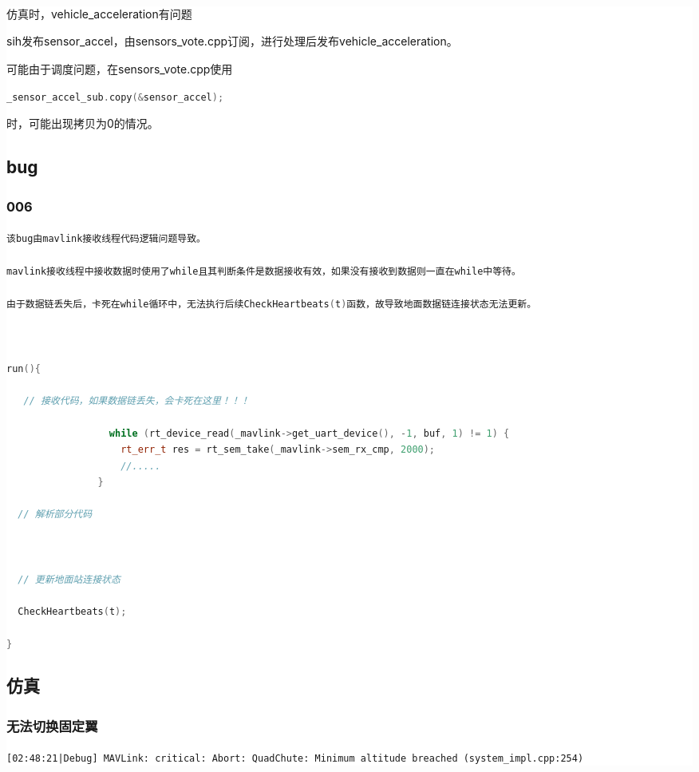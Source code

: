 仿真时，vehicle_acceleration有问题

sih发布sensor_accel，由sensors_vote.cpp订阅，进行处理后发布vehicle_acceleration。

可能由于调度问题，在sensors_vote.cpp使用

```c++
_sensor_accel_sub.copy(&sensor_accel);
```

时，可能出现拷贝为0的情况。



## bug

### 006

```c++
该bug由mavlink接收线程代码逻辑问题导致。

mavlink接收线程中接收数据时使用了while且其判断条件是数据接收有效，如果没有接收到数据则一直在while中等待。

由于数据链丢失后，卡死在while循环中，无法执行后续CheckHeartbeats(t)函数，故导致地面数据链连接状态无法更新。



run(){

   // 接收代码，如果数据链丢失，会卡死在这里！！！

                  while (rt_device_read(_mavlink->get_uart_device(), -1, buf, 1) != 1) {
                    rt_err_t res = rt_sem_take(_mavlink->sem_rx_cmp, 2000);
                    //.....
                }

  // 解析部分代码



  // 更新地面站连接状态​

  CheckHeartbeats(t);   

}
```





## 仿真

### 无法切换固定翼

```shell
[02:48:21|Debug] MAVLink: critical: Abort: QuadChute: Minimum altitude breached (system_impl.cpp:254)
```

